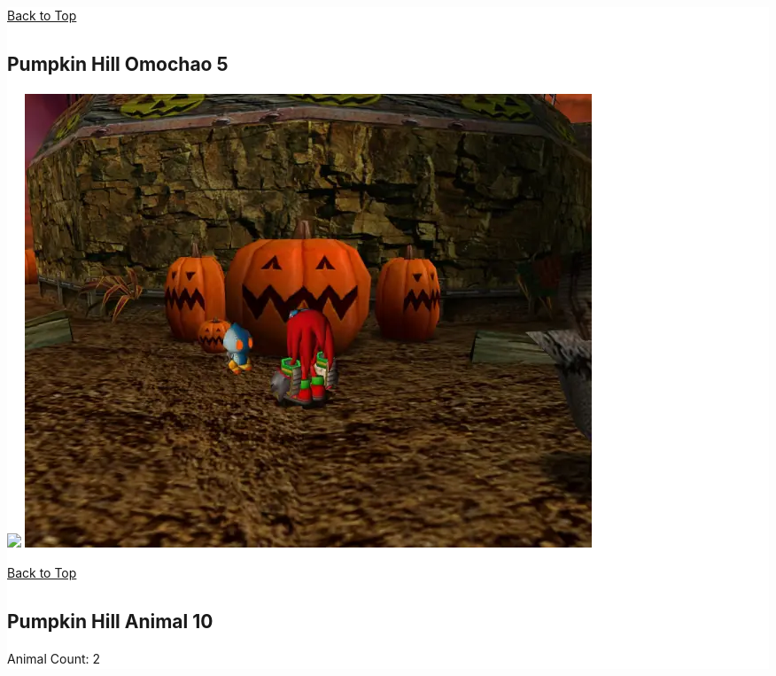 [Back to Top](#)

## Pumpkin Hill Omochao 5
![](./PumpkinHill/Omochao-5th-Far.webp)
![](./PumpkinHill/Omochao-5th-Close.webp)

[Back to Top](#)

## Pumpkin Hill Animal 10
Animal Count: 2